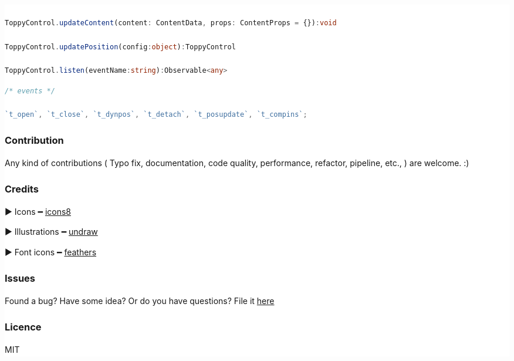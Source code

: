 ```typescript

ToppyControl.updateContent(content: ContentData, props: ContentProps = {}):void

ToppyControl.updatePosition(config:object):ToppyControl

ToppyControl.listen(eventName:string):Observable<any>
```

```typescript
/* events */

`t_open`, `t_close`, `t_dynpos`, `t_detach`, `t_posupdate`, `t_compins`;
```

### Contribution

Any kind of contributions ( Typo fix, documentation, code quality, performance, refactor, pipeline, etc., ) are welcome. :)

### Credits

▶ Icons ━ [icons8](https://icons8.com/icons/cotton)

▶ Illustrations ━ [undraw](https://undraw.co/illustrations)

▶ Font icons ━ [feathers](https://feathericons.com)

### Issues

Found a bug? Have some idea? Or do you have questions? File it [here](https://github.com/lokesh-coder/toppy/issues)

### Licence

MIT
